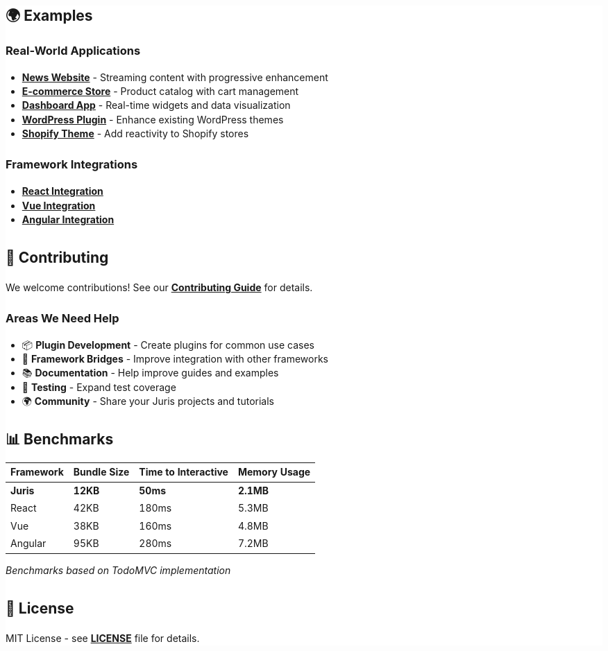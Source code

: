 ## 🌍 Examples

### **Real-World Applications**

- **[News Website](https://github.com/jurisjs/examples/tree/main/news-site)** - Streaming content with progressive enhancement
- **[E-commerce Store](https://github.com/jurisjs/examples/tree/main/ecommerce)** - Product catalog with cart management
- **[Dashboard App](https://github.com/jurisjs/examples/tree/main/dashboard)** - Real-time widgets and data visualization
- **[WordPress Plugin](https://github.com/jurisjs/examples/tree/main/wordpress)** - Enhance existing WordPress themes
- **[Shopify Theme](https://github.com/jurisjs/examples/tree/main/shopify)** - Add reactivity to Shopify stores

### **Framework Integrations**

- **[React Integration](https://github.com/jurisjs/examples/tree/main/react-bridge)**
- **[Vue Integration](https://github.com/jurisjs/examples/tree/main/vue-bridge)**
- **[Angular Integration](https://github.com/jurisjs/examples/tree/main/angular-bridge)**

## 🤝 Contributing

We welcome contributions! See our **[Contributing Guide](CONTRIBUTING.md)** for details.

### **Areas We Need Help**

- 📦 **Plugin Development** - Create plugins for common use cases
- 🎨 **Framework Bridges** - Improve integration with other frameworks  
- 📚 **Documentation** - Help improve guides and examples
- 🧪 **Testing** - Expand test coverage
- 🌍 **Community** - Share your Juris projects and tutorials

## 📊 Benchmarks

| Framework | Bundle Size | Time to Interactive | Memory Usage |
|-----------|-------------|-------------------|--------------|
| **Juris** | **12KB** | **50ms** | **2.1MB** |
| React | 42KB | 180ms | 5.3MB |
| Vue | 38KB | 160ms | 4.8MB |
| Angular | 95KB | 280ms | 7.2MB |

*Benchmarks based on TodoMVC implementation*

## 📄 License

MIT License - see **[LICENSE](LICENSE)** file for details.
